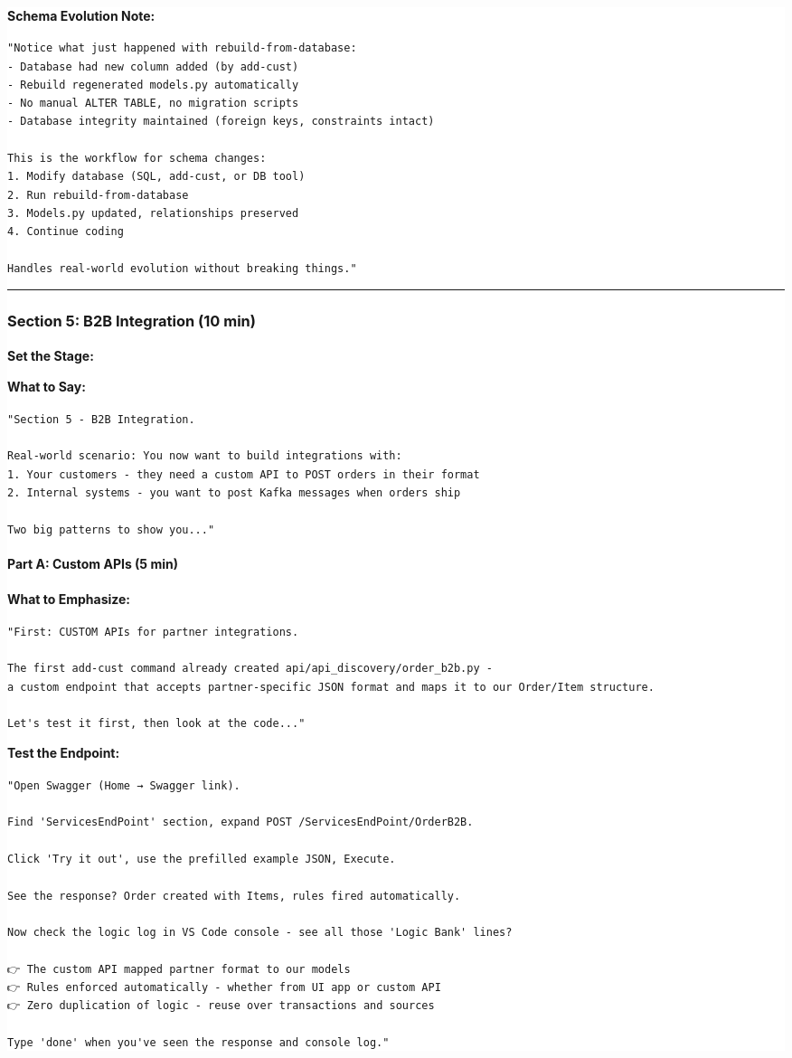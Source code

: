 **Schema Evolution Note:**
```
"Notice what just happened with rebuild-from-database:
- Database had new column added (by add-cust)
- Rebuild regenerated models.py automatically  
- No manual ALTER TABLE, no migration scripts
- Database integrity maintained (foreign keys, constraints intact)

This is the workflow for schema changes:
1. Modify database (SQL, add-cust, or DB tool)
2. Run rebuild-from-database
3. Models.py updated, relationships preserved
4. Continue coding

Handles real-world evolution without breaking things."
```

---

### **Section 5: B2B Integration (10 min)**

**Set the Stage:**

**What to Say:**
```
"Section 5 - B2B Integration.

Real-world scenario: You now want to build integrations with:
1. Your customers - they need a custom API to POST orders in their format
2. Internal systems - you want to post Kafka messages when orders ship

Two big patterns to show you..."
```

#### **Part A: Custom APIs (5 min)**

**What to Emphasize:**
```
"First: CUSTOM APIs for partner integrations.

The first add-cust command already created api/api_discovery/order_b2b.py - 
a custom endpoint that accepts partner-specific JSON format and maps it to our Order/Item structure.

Let's test it first, then look at the code..."
```

**Test the Endpoint:**
```
"Open Swagger (Home → Swagger link).

Find 'ServicesEndPoint' section, expand POST /ServicesEndPoint/OrderB2B.

Click 'Try it out', use the prefilled example JSON, Execute.

See the response? Order created with Items, rules fired automatically.

Now check the logic log in VS Code console - see all those 'Logic Bank' lines?

👉 The custom API mapped partner format to our models
👉 Rules enforced automatically - whether from UI app or custom API
👉 Zero duplication of logic - reuse over transactions and sources

Type 'done' when you've seen the response and console log."
```
